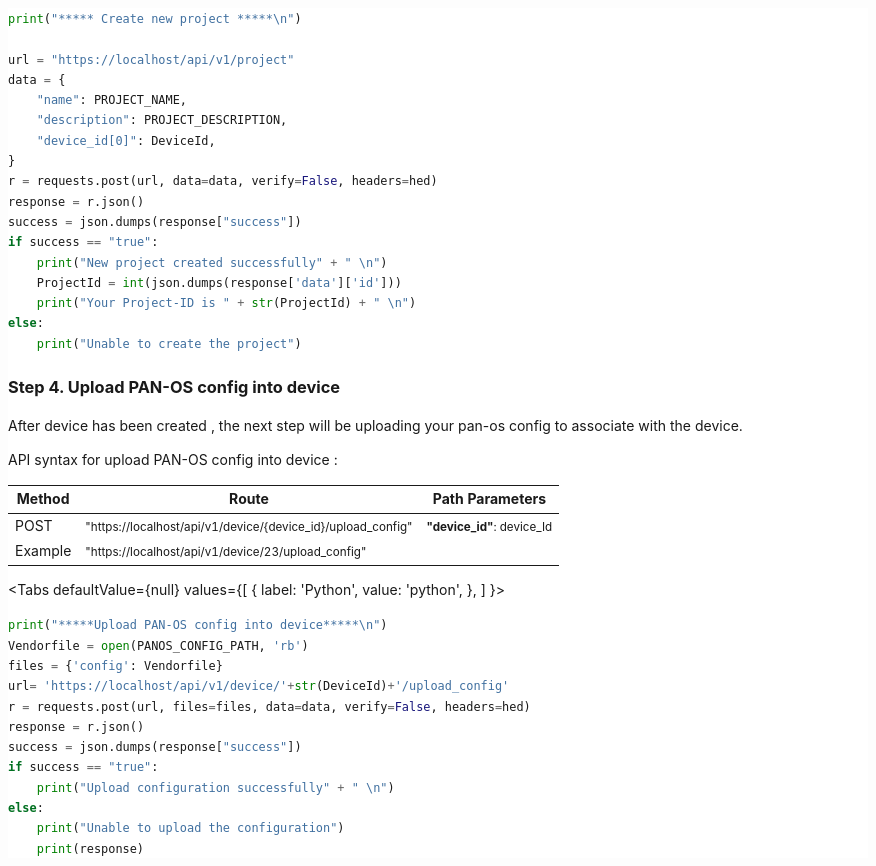 ```python
print("***** Create new project *****\n")

url = "https://localhost/api/v1/project"
data = {
    "name": PROJECT_NAME,
    "description": PROJECT_DESCRIPTION,
    "device_id[0]": DeviceId,
}
r = requests.post(url, data=data, verify=False, headers=hed)
response = r.json()
success = json.dumps(response["success"])
if success == "true":
    print("New project created successfully" + " \n")
    ProjectId = int(json.dumps(response['data']['id']))
    print("Your Project-ID is " + str(ProjectId) + " \n")
else:
    print("Unable to create the project")

```

</TabItem>
</Tabs>

### Step 4. Upload PAN-OS config into device

After device has been created , the next step will be uploading your pan-os config to associate with the device.

API syntax for upload PAN-OS config into device :

| Method  | Route                                                                      | Path Parameters                           |
| ------- | -------------------------------------------------------------------------- | ----------------------------------------- |
| POST    | <small>"https://localhost/api/v1/device/{device_id}/upload_config"</small> | <small>**"device_id"**: device_Id</small> |
| Example | <small>"https://localhost/api/v1/device/23/upload_config"</small>          |                                           |

<Tabs defaultValue={null}
values={[
{ label: 'Python', value: 'python', },
]
}>  
<TabItem value="python">

```python
print("*****Upload PAN-OS config into device*****\n")
Vendorfile = open(PANOS_CONFIG_PATH, 'rb')
files = {'config': Vendorfile}
url= 'https://localhost/api/v1/device/'+str(DeviceId)+'/upload_config'
r = requests.post(url, files=files, data=data, verify=False, headers=hed)
response = r.json()
success = json.dumps(response["success"])
if success == "true":
    print("Upload configuration successfully" + " \n")
else:
    print("Unable to upload the configuration")
    print(response)
```
